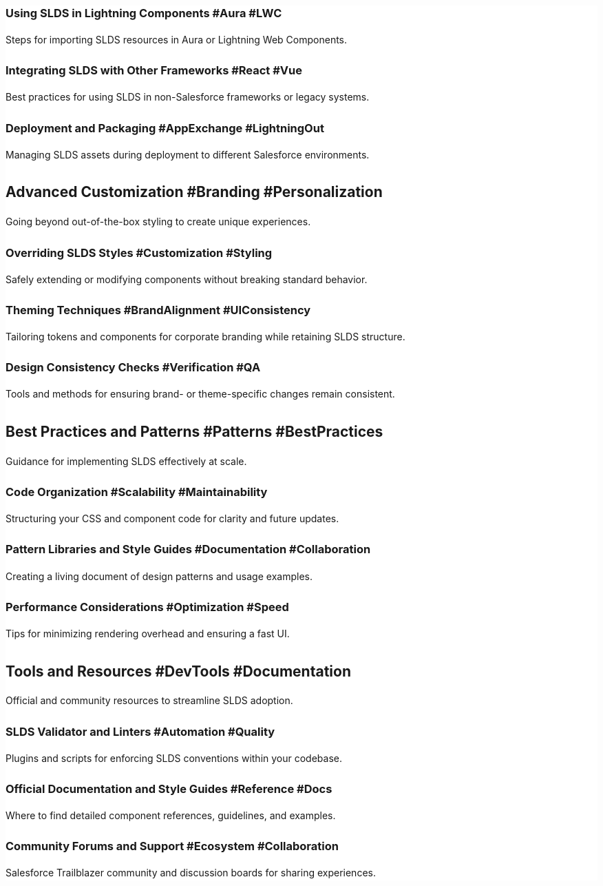 ### Using SLDS in Lightning Components #Aura #LWC
Steps for importing SLDS resources in Aura or Lightning Web Components.

### Integrating SLDS with Other Frameworks #React #Vue
Best practices for using SLDS in non-Salesforce frameworks or legacy systems.

### Deployment and Packaging #AppExchange #LightningOut
Managing SLDS assets during deployment to different Salesforce environments.

## Advanced Customization #Branding #Personalization
Going beyond out-of-the-box styling to create unique experiences.

### Overriding SLDS Styles #Customization #Styling
Safely extending or modifying components without breaking standard behavior.

### Theming Techniques #BrandAlignment #UIConsistency
Tailoring tokens and components for corporate branding while retaining SLDS structure.

### Design Consistency Checks #Verification #QA
Tools and methods for ensuring brand- or theme-specific changes remain consistent.

## Best Practices and Patterns #Patterns #BestPractices
Guidance for implementing SLDS effectively at scale.

### Code Organization #Scalability #Maintainability
Structuring your CSS and component code for clarity and future updates.

### Pattern Libraries and Style Guides #Documentation #Collaboration
Creating a living document of design patterns and usage examples.

### Performance Considerations #Optimization #Speed
Tips for minimizing rendering overhead and ensuring a fast UI.

## Tools and Resources #DevTools #Documentation
Official and community resources to streamline SLDS adoption.

### SLDS Validator and Linters #Automation #Quality
Plugins and scripts for enforcing SLDS conventions within your codebase.

### Official Documentation and Style Guides #Reference #Docs
Where to find detailed component references, guidelines, and examples.

### Community Forums and Support #Ecosystem #Collaboration
Salesforce Trailblazer community and discussion boards for sharing experiences.
